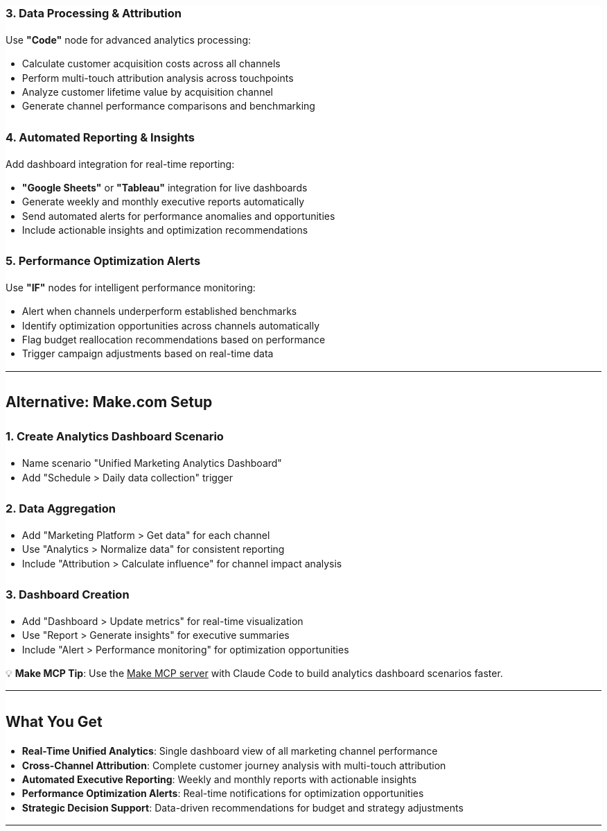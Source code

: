 ### 3. Data Processing & Attribution
Use **"Code"** node for advanced analytics processing:
- Calculate customer acquisition costs across all channels
- Perform multi-touch attribution analysis across touchpoints
- Analyze customer lifetime value by acquisition channel
- Generate channel performance comparisons and benchmarking

### 4. Automated Reporting & Insights
Add dashboard integration for real-time reporting:
- **"Google Sheets"** or **"Tableau"** integration for live dashboards
- Generate weekly and monthly executive reports automatically
- Send automated alerts for performance anomalies and opportunities
- Include actionable insights and optimization recommendations

### 5. Performance Optimization Alerts
Use **"IF"** nodes for intelligent performance monitoring:
- Alert when channels underperform established benchmarks
- Identify optimization opportunities across channels automatically
- Flag budget reallocation recommendations based on performance
- Trigger campaign adjustments based on real-time data

---

## Alternative: Make.com Setup

### 1. Create Analytics Dashboard Scenario
- Name scenario "Unified Marketing Analytics Dashboard"
- Add "Schedule > Daily data collection" trigger

### 2. Data Aggregation
- Add "Marketing Platform > Get data" for each channel
- Use "Analytics > Normalize data" for consistent reporting
- Include "Attribution > Calculate influence" for channel impact analysis

### 3. Dashboard Creation
- Add "Dashboard > Update metrics" for real-time visualization
- Use "Report > Generate insights" for executive summaries
- Include "Alert > Performance monitoring" for optimization opportunities

💡 **Make MCP Tip**: Use the [Make MCP server](https://github.com/integromat/make-mcp-server) with Claude Code to build analytics dashboard scenarios faster.

---

## What You Get

- **Real-Time Unified Analytics**: Single dashboard view of all marketing channel performance
- **Cross-Channel Attribution**: Complete customer journey analysis with multi-touch attribution
- **Automated Executive Reporting**: Weekly and monthly reports with actionable insights
- **Performance Optimization Alerts**: Real-time notifications for optimization opportunities
- **Strategic Decision Support**: Data-driven recommendations for budget and strategy adjustments

---